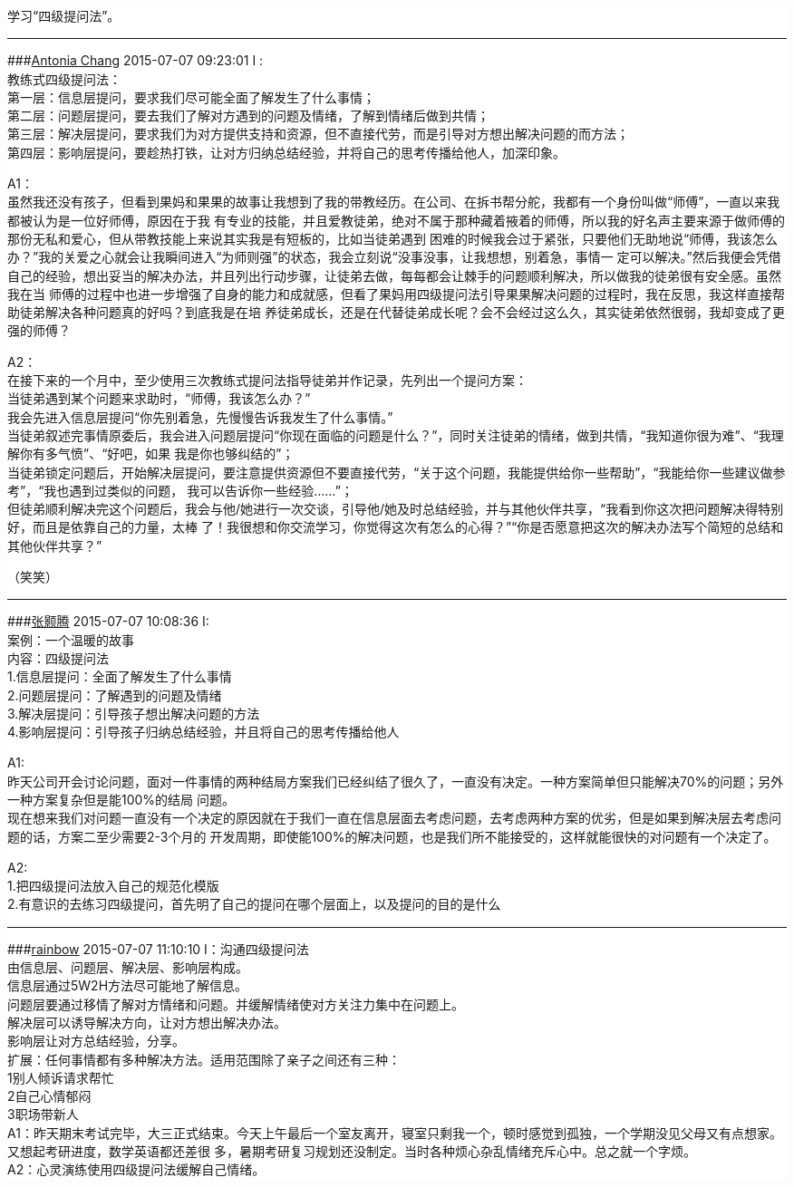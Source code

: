 学习“四级提问法”。

---
###[Antonia Chang](http://www.douban.com/people/45942858/)	2015-07-07 09:23:01
I :  
教练式四级提问法：  
第一层：信息层提问，要求我们尽可能全面了解发生了什么事情；  
第二层：问题层提问，要去我们了解对方遇到的问题及情绪，了解到情绪后做到共情；  
第三层：解决层提问，要求我们为对方提供支持和资源，但不直接代劳，而是引导对方想出解决问题的而方法；  
第四层：影响层提问，要趁热打铁，让对方归纳总结经验，并将自己的思考传播给他人，加深印象。  
  
A1：  
虽然我还没有孩子，但看到果妈和果果的故事让我想到了我的带教经历。在公司、在拆书帮分舵，我都有一个身份叫做“师傅”，一直以来我都被认为是一位好师傅，原因在于我
有专业的技能，并且爱教徒弟，绝对不属于那种藏着掖着的师傅，所以我的好名声主要来源于做师傅的那份无私和爱心，但从带教技能上来说其实我是有短板的，比如当徒弟遇到
困难的时候我会过于紧张，只要他们无助地说“师傅，我该怎么办？”我的关爱之心就会让我瞬间进入“为师则强”的状态，我会立刻说“没事没事，让我想想，别着急，事情一
定可以解决。”然后我便会凭借自己的经验，想出妥当的解决办法，并且列出行动步骤，让徒弟去做，每每都会让棘手的问题顺利解决，所以做我的徒弟很有安全感。虽然我在当
师傅的过程中也进一步增强了自身的能力和成就感，但看了果妈用四级提问法引导果果解决问题的过程时，我在反思，我这样直接帮助徒弟解决各种问题真的好吗？到底我是在培
养徒弟成长，还是在代替徒弟成长呢？会不会经过这么久，其实徒弟依然很弱，我却变成了更强的师傅？  
  
A2：  
在接下来的一个月中，至少使用三次教练式提问法指导徒弟并作记录，先列出一个提问方案：  
当徒弟遇到某个问题来求助时，“师傅，我该怎么办？”  
我会先进入信息层提问“你先别着急，先慢慢告诉我发生了什么事情。”  
当徒弟叙述完事情原委后，我会进入问题层提问“你现在面临的问题是什么？”，同时关注徒弟的情绪，做到共情，“我知道你很为难”、“我理解你有多气愤”、“好吧，如果
我是你也够纠结的”；  
当徒弟锁定问题后，开始解决层提问，要注意提供资源但不要直接代劳，“关于这个问题，我能提供给你一些帮助”，“我能给你一些建议做参考”，“我也遇到过类似的问题，
我可以告诉你一些经验……”；  
但徒弟顺利解决完这个问题后，我会与他/她进行一次交谈，引导他/她及时总结经验，并与其他伙伴共享，“我看到你这次把问题解决得特别好，而且是依靠自己的力量，太棒
了！我很想和你交流学习，你觉得这次有怎么的心得？”“你是否愿意把这次的解决办法写个简短的总结和其他伙伴共享？”  
  
（笑笑）

---
###[张颢腾](http://www.douban.com/people/lovewand/)	2015-07-07 10:08:36
I:  
案例：一个温暖的故事  
内容：四级提问法  
1.信息层提问：全面了解发生了什么事情  
2.问题层提问：了解遇到的问题及情绪  
3.解决层提问：引导孩子想出解决问题的方法  
4.影响层提问：引导孩子归纳总结经验，并且将自己的思考传播给他人  
  
A1:  
昨天公司开会讨论问题，面对一件事情的两种结局方案我们已经纠结了很久了，一直没有决定。一种方案简单但只能解决70%的问题；另外一种方案复杂但是能100%的结局
问题。  
现在想来我们对问题一直没有一个决定的原因就在于我们一直在信息层面去考虑问题，去考虑两种方案的优劣，但是如果到解决层去考虑问题的话，方案二至少需要2-3个月的
开发周期，即使能100%的解决问题，也是我们所不能接受的，这样就能很快的对问题有一个决定了。  
  
A2:  
1.把四级提问法放入自己的规范化模版  
2.有意识的去练习四级提问，首先明了自己的提问在哪个层面上，以及提问的目的是什么

---
###[rainbow](http://www.douban.com/people/4291153/)	2015-07-07 11:10:10
I：沟通四级提问法  
由信息层、问题层、解决层、影响层构成。  
信息层通过5W2H方法尽可能地了解信息。  
问题层要通过移情了解对方情绪和问题。并缓解情绪使对方关注力集中在问题上。  
解决层可以诱导解决方向，让对方想出解决办法。  
影响层让对方总结经验，分享。  
扩展：任何事情都有多种解决方法。适用范围除了亲子之间还有三种：  
1别人倾诉请求帮忙  
2自己心情郁闷  
3职场带新人  
A1：昨天期末考试完毕，大三正式结束。今天上午最后一个室友离开，寝室只剩我一个，顿时感觉到孤独，一个学期没见父母又有点想家。又想起考研进度，数学英语都还差很
多，暑期考研复习规划还没制定。当时各种烦心杂乱情绪充斥心中。总之就一个字烦。  
A2：心灵演练使用四级提问法缓解自己情绪。